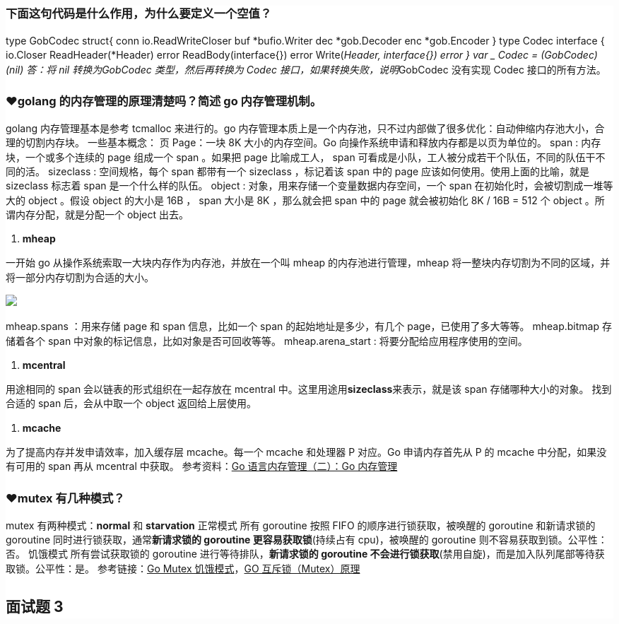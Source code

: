 ### 下面这句代码是什么作用，为什么要定义一个空值？

type GobCodec struct{ conn io.ReadWriteCloser buf *bufio.Writer dec *gob.Decoder enc *gob.Encoder } type Codec interface { io.Closer ReadHeader(*Header) error ReadBody(interface{}) error Write(*Header, interface{}) error } var \_ Codec = (*GobCodec)(nil)
答：将 nil 转换为*GobCodec 类型，然后再转换为 Codec 接口，如果转换失败，说明*GobCodec 没有实现 Codec 接口的所有方法。

### ❤golang 的内存管理的原理清楚吗？简述 go 内存管理机制。

golang 内存管理基本是参考 tcmalloc 来进行的。go 内存管理本质上是一个内存池，只不过内部做了很多优化：自动伸缩内存池大小，合理的切割内存块。
一些基本概念：
页 Page：一块 8K 大小的内存空间。Go 向操作系统申请和释放内存都是以页为单位的。
span : 内存块，一个或多个连续的 page 组成一个 span 。如果把 page 比喻成工人， span 可看成是小队，工人被分成若干个队伍，不同的队伍干不同的活。
sizeclass : 空间规格，每个 span 都带有一个 sizeclass ，标记着该 span 中的 page 应该如何使用。使用上面的比喻，就是 sizeclass 标志着 span 是一个什么样的队伍。
object : 对象，用来存储一个变量数据内存空间，一个 span 在初始化时，会被切割成一堆等大的 object 。假设 object 的大小是 16B ， span 大小是 8K ，那么就会把 span 中的 page 就会被初始化 8K / 16B = 512 个 object 。所谓内存分配，就是分配一个 object 出去。

1. **mheap**

一开始 go 从操作系统索取一大块内存作为内存池，并放在一个叫 mheap 的内存池进行管理，mheap 将一整块内存切割为不同的区域，并将一部分内存切割为合适的大小。

![](https://cdn.nlark.com/yuque/0/2022/webp/25799318/1669609324477-567d4b5d-5426-4911-9bb8-27e0cca78260.webp#averageHue=%23f2d5a8&clientId=u6e26fe2d-2c3a-4&crop=0&crop=0&crop=1&crop=1&from=paste&id=ude799444&margin=%5Bobject%20Object%5D&originHeight=351&originWidth=1064&originalType=url∶=1&rotation=0&showTitle=false&status=done&style=none&taskId=uf7d990ae-361a-4120-a2b6-7578e321c1b&title=)

mheap.spans ：用来存储 page 和 span 信息，比如一个 span 的起始地址是多少，有几个 page，已使用了多大等等。
mheap.bitmap 存储着各个 span 中对象的标记信息，比如对象是否可回收等等。
mheap.arena_start : 将要分配给应用程序使用的空间。

1. **mcentral**

用途相同的 span 会以链表的形式组织在一起存放在 mcentral 中。这里用途用**sizeclass**来表示，就是该 span 存储哪种大小的对象。
找到合适的 span 后，会从中取一个 object 返回给上层使用。

1. **mcache**

为了提高内存并发申请效率，加入缓存层 mcache。每一个 mcache 和处理器 P 对应。Go 申请内存首先从 P 的 mcache 中分配，如果没有可用的 span 再从 mcentral 中获取。
参考资料：[Go 语言内存管理（二）：Go 内存管理](https://link.zhihu.com/?target=https%3A//cloud.tencent.com/developer/article/1422392)

### ❤mutex 有几种模式？

mutex 有两种模式：**normal** 和 **starvation**
正常模式
所有 goroutine 按照 FIFO 的顺序进行锁获取，被唤醒的 goroutine 和新请求锁的 goroutine 同时进行锁获取，通常**新请求锁的 goroutine 更容易获取锁**(持续占有 cpu)，被唤醒的 goroutine 则不容易获取到锁。公平性：否。
饥饿模式
所有尝试获取锁的 goroutine 进行等待排队，**新请求锁的 goroutine 不会进行锁获取**(禁用自旋)，而是加入队列尾部等待获取锁。公平性：是。
参考链接：[Go Mutex 饥饿模式](https://link.zhihu.com/?target=https%3A//blog.csdn.net/qq_37102984/article/details/115322706)，[GO 互斥锁（Mutex）原理](https://link.zhihu.com/?target=https%3A//blog.csdn.net/baolingye/article/details/111357407%23%3A~%3Atext%3D%25E6%25AF%258F%25E4%25B8%25AAMutex%25E9%2583%25BD%2Ctarving%25E3%2580%2582)

## **面试题 3**
